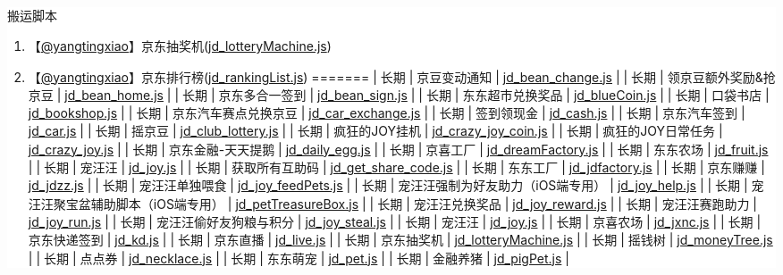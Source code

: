搬运脚本
1.  【[@yangtingxiao](https://github.com/yangtingxiao)】京东抽奖机([jd_lotteryMachine.js](https://raw.githubusercontent.com/LXK9301/jd_scripts/master/jd_lotteryMachine.js))

2.  【[@yangtingxiao](https://github.com/yangtingxiao)】京东排行榜([jd_rankingList.js](https://raw.githubusercontent.com/LXK9301/jd_scripts/master/jd_rankingList.js))
=======
| 长期   | 京豆变动通知                | [jd_bean_change.js](https://raw.githubusercontent.com/lxk0301/jd_scripts/master/jd_bean_change.js)       |
| 长期   | 领京豆额外奖励&抢京豆   | [jd_bean_home.js](https://raw.githubusercontent.com/lxk0302/jd_scripts/master/jd_bean_home.js)           |
| 长期   | 京东多合一签到             | [jd_bean_sign.js](https://raw.githubusercontent.com/lxk0301/jd_scripts/master/jd_bean_sign.js)           |
| 长期   | 东东超市兑换奖品          | [jd_blueCoin.js](https://raw.githubusercontent.com/lxk0301/jd_scripts/master/jd_blueCoin.js)             |
| 长期   | 口袋书店                      | [jd_bookshop.js](https://raw.githubusercontent.com/lxk0301/jd_scripts/master/jd_bookshop.js)             |
| 长期   | 京东汽车赛点兑换京豆    | [jd_car_exchange.js](https://raw.githubusercontent.com/lxk0301/jd_scripts/master/jd_car_exchange.js)     |
| 长期   | 签到领现金    | [jd_cash.js](https://raw.githubusercontent.com/lxk0301/jd_scripts/master/jd_cash.js)     |
| 长期   | 京东汽车签到                | [jd_car.js](https://raw.githubusercontent.com/lxk0301/jd_scripts/master/jd_car.js)                       |
| 长期   | 摇京豆                         | [jd_club_lottery.js](https://raw.githubusercontent.com/lxk0301/jd_scripts/master/jd_club_lottery.js)     |
| 长期   | 疯狂的JOY挂机                | [jd_crazy_joy_coin.js](https://raw.githubusercontent.com/lxk0301/jd_scripts/master/jd_crazy_joy_coin.js) |
| 长期   | 疯狂的JOY日常任务          | [jd_crazy_joy.js](https://raw.githubusercontent.com/lxk0301/jd_scripts/master/jd_crazy_joy.js)           |
| 长期   | 京东金融-天天提鹅         | [jd_daily_egg.js](https://raw.githubusercontent.com/lxk0301/jd_scripts/master/jd_daily_egg.js)           |
| 长期   | 京喜工厂                      | [jd_dreamFactory.js](https://raw.githubusercontent.com/lxk0301/jd_scripts/master/jd_dreamFactory.js)     |
| 长期   | 东东农场                      | [jd_fruit.js](https://raw.githubusercontent.com/lxk0301/jd_scripts/master/jd_fruit.js)                   |
| 长期   | 宠汪汪                         | [jd_joy.js](https://raw.githubusercontent.com/lxk0301/jd_scripts/master/jd_joy.js)                       |
| 长期   | 获取所有互助码             | [jd_get_share_code.js](https://raw.githubusercontent.com/lxk0301/jd_scripts/master/jd_get_share_code.js) |
| 长期   | 东东工厂                      | [jd_jdfactory.js](https://raw.githubusercontent.com/lxk0301/jd_scripts/master/jd_jdfactory.js)           |
| 长期   | 京东赚赚                      | [jd_jdzz.js](https://raw.githubusercontent.com/lxk0301/jd_scripts/master/jd_jdzz.js)                     |
| 长期   | 宠汪汪单独喂食             | [jd_joy_feedPets.js](https://raw.githubusercontent.com/lxk0301/jd_scripts/master/jd_joy_feedPets.js)     |
| 长期   | 宠汪汪强制为好友助力（iOS端专用） | [jd_joy_help.js](https://raw.githubusercontent.com/lxk0301/jd_scripts/master/jd_joy_help.js)             |
| 长期   | 宠汪汪聚宝盆辅助脚本（iOS端专用） | [jd_petTreasureBox.js](https://raw.githubusercontent.com/lxk0301/jd_scripts/master/jd_petTreasureBox.js) |
| 长期   | 宠汪汪兑换奖品             | [jd_joy_reward.js](https://raw.githubusercontent.com/lxk0301/jd_scripts/master/jd_joy_reward.js)         |
| 长期   | 宠汪汪赛跑助力             | [jd_joy_run.js](https://raw.githubusercontent.com/lxk0301/jd_scripts/master/jd_joy_run.js)               |
| 长期   | 宠汪汪偷好友狗粮与积分 | [jd_joy_steal.js](https://raw.githubusercontent.com/lxk0301/jd_scripts/master/jd_joy_steal.js)           |
| 长期   | 宠汪汪                         | [jd_joy.js](https://raw.githubusercontent.com/lxk0301/jd_scripts/master/jd_joy.js)                       |
| 长期   | 京喜农场                      | [jd_jxnc.js](https://raw.githubusercontent.com/lxk0301/jd_scripts/master/jd_jxnc.js)                     |
| 长期   | 京东快递签到                | [jd_kd.js](https://raw.githubusercontent.com/lxk0301/jd_scripts/master/jd_kd.js)                         |
| 长期   | 京东直播                      | [jd_live.js](https://raw.githubusercontent.com/lxk0301/jd_scripts/master/jd_live.js)                     |
| 长期   | 京东抽奖机                   | [jd_lotteryMachine.js](https://raw.githubusercontent.com/lxk0301/jd_scripts/master/jd_lotteryMachine.js) |
| 长期   | 摇钱树                         | [jd_moneyTree.js](https://raw.githubusercontent.com/lxk0301/jd_scripts/master/jd_moneyTree.js)           |
| 长期   | 点点券                         | [jd_necklace.js](https://raw.githubusercontent.com/lxk0301/jd_scripts/master/jd_necklace.js)             |
| 长期   | 东东萌宠                      | [jd_pet.js](https://raw.githubusercontent.com/lxk0301/jd_scripts/master/jd_pet.js)                       |
| 长期   | 金融养猪                      | [jd_pigPet.js](https://raw.githubusercontent.com/lxk0301/jd_scripts/master/jd_pigPet.js)                 |